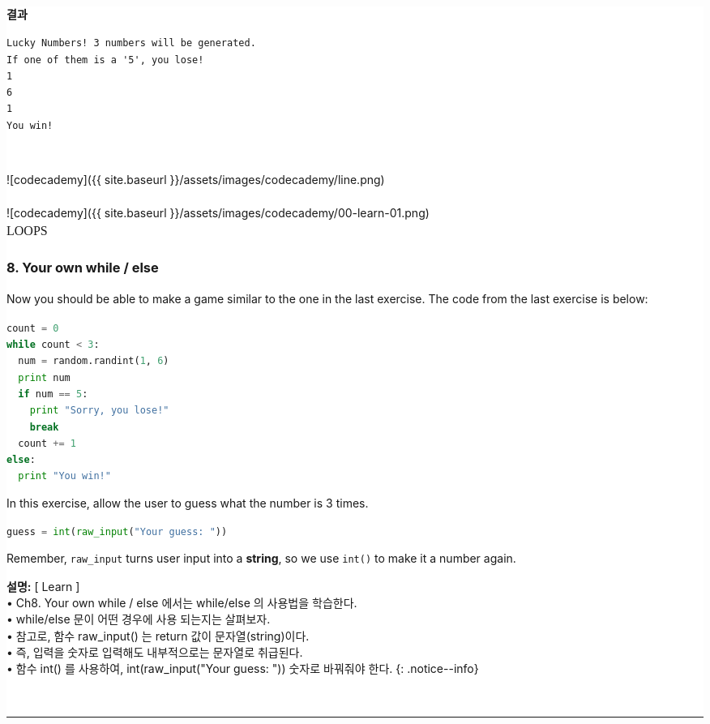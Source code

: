 
**결과** 
``` 
Lucky Numbers! 3 numbers will be generated.
If one of them is a '5', you lose!
1
6
1
You win!
```    
<p style="page-break-before: always;"></p>
<br>

![codecademy]({{ site.baseurl }}/assets/images/codecademy/line.png)    
<br>
![codecademy]({{ site.baseurl }}/assets/images/codecademy/00-learn-01.png)    
<font size="3"  face="돋움">LOOPS</font>     

### 8. Your own while / else    

Now you should be able to make a game similar to the one in the last exercise. The code from the last exercise is below:    
```python
count = 0
while count < 3:
  num = random.randint(1, 6)
  print num
  if num == 5:
    print "Sorry, you lose!"
    break
  count += 1
else:
  print "You win!"
```    
In this exercise, allow the user to guess what the number is 3 times.    
```python
guess = int(raw_input("Your guess: "))
```    
Remember, `raw_input` turns user input into a **string**, so we use `int()` to make it a number again.    





**설명:** [ Learn ]          
• Ch8. Your own while / else 에서는 while/else 의 사용법을 학습한다.    
• while/else 문이 어떤 경우에 사용 되는지는 살펴보자.     
• 참고로, 함수 raw_input() 는 return 값이 문자열(string)이다.    
• 즉, 입력을 숫자로 입력해도 내부적으로는 문자열로 취급된다.    
• 함수 int() 를 사용하여, int(raw_input("Your guess: ")) 숫자로 바꿔줘야 한다.
{: .notice--info}


<br>
<hr/>
